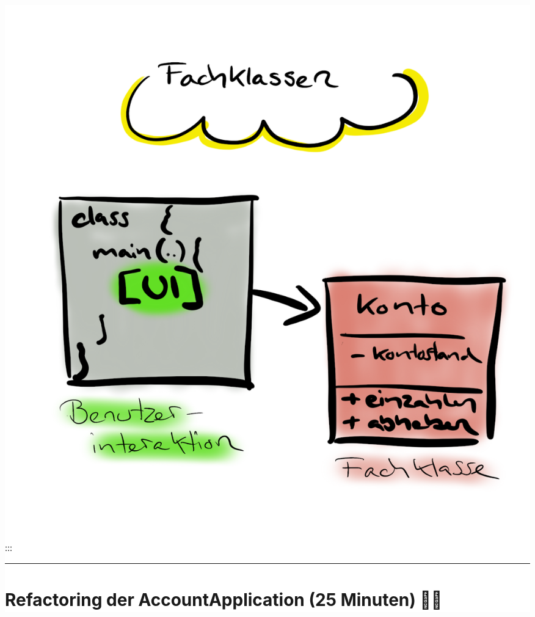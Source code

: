![fit](./images/fachklassen.png)

:::

---

#  Refactoring der AccountApplication (25 Minuten) :woman_cook:
